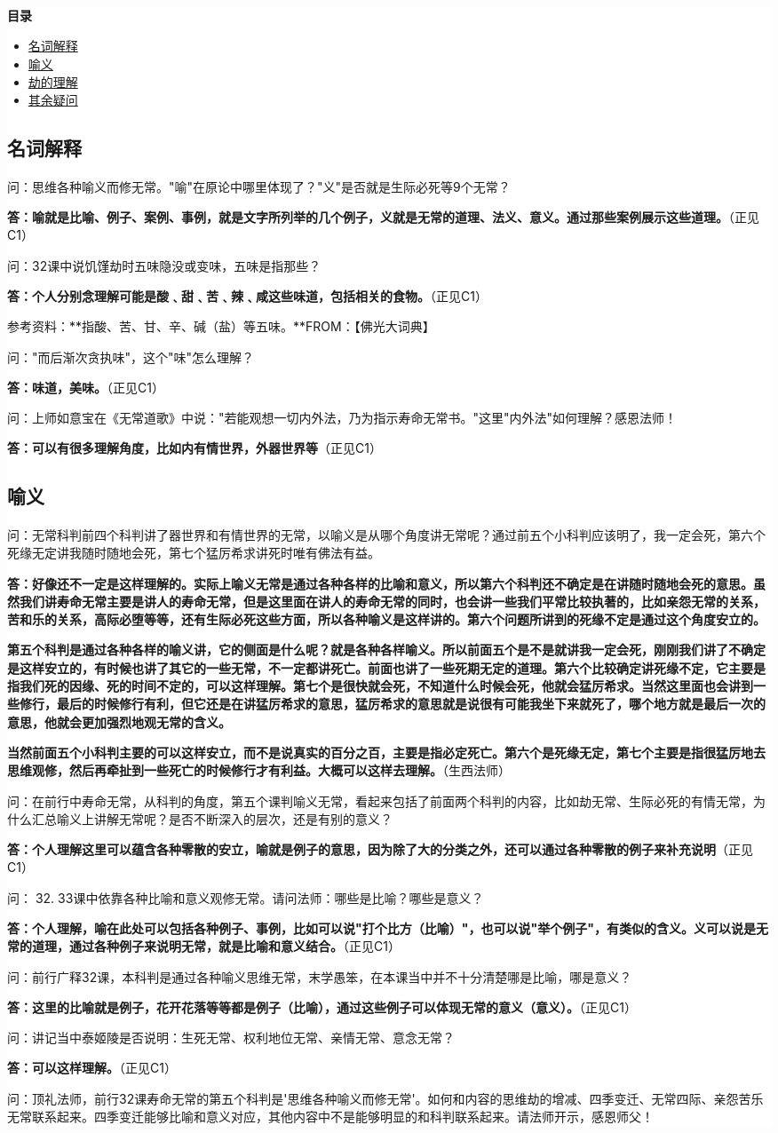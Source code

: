 **目录**

- [名词解释](#名词解释)
- [喻义](#喻义)
- [劫的理解](#劫的理解)
- [其余疑问](#其余疑问)

## 名词解释

问：思维各种喻义而修无常。"喻"在原论中哪里体现了？"义"是否就是生际必死等9个无常？

**答：喻就是比喻、例子、案例、事例，就是文字所列举的几个例子，义就是无常的道理、法义、意义。通过那些案例展示这些道理。**（正见C1）

问：32课中说饥馑劫时五味隐没或变味，五味是指那些？

**答：个人分别念理解可能是酸﹑甜﹑苦﹑辣﹑咸这些味道，包括相关的食物。**（正见C1）

参考资料：**指酸、苦、甘、辛、碱（盐）等五味。**FROM：【佛光大词典】

问："而后渐次贪执味"，这个"味"怎么理解？

**答：味道，美味。**（正见C1）

问：上师如意宝在《无常道歌》中说："若能观想一切内外法，乃为指示寿命无常书。"这里"内外法"如何理解？感恩法师！

**答：可以有很多理解角度，比如内有情世界，外器世界等**（正见C1）

## 喻义

问：无常科判前四个科判讲了器世界和有情世界的无常，以喻义是从哪个角度讲无常呢？通过前五个小科判应该明了，我一定会死，第六个死缘无定讲我随时随地会死，第七个猛厉希求讲死时唯有佛法有益。

**答：好像还不一定是这样理解的。实际上喻义无常是通过各种各样的比喻和意义，所以第六个科判还不确定是在讲随时随地会死的意思。虽然我们讲寿命无常主要是讲人的寿命无常，但是这里面在讲人的寿命无常的同时，也会讲一些我们平常比较执著的，比如亲怨无常的关系，苦和乐的关系，高际必堕等等，还有生际必死这些方面，所以各种喻义是这样讲的。第六个问题所讲到的死缘不定是通过这个角度安立的。**

**第五个科判是通过各种各样的喻义讲，它的侧面是什么呢？就是各种各样喻义。所以前面五个是不是就讲我一定会死，刚刚我们讲了不确定是这样安立的，有时候也讲了其它的一些无常，不一定都讲死亡。前面也讲了一些死期无定的道理。第六个比较确定讲死缘不定，它主要是指我们死的因缘、死的时间不定的，可以这样理解。第七个是很快就会死，不知道什么时候会死，他就会猛厉希求。当然这里面也会讲到一些修行，最后的时候修行有利，但它还是在讲猛厉希求的意思，猛厉希求的意思就是说很有可能我坐下来就死了，哪个地方就是最后一次的意思，他就会更加强烈地观无常的含义。**

**当然前面五个小科判主要的可以这样安立，而不是说真实的百分之百，主要是指必定死亡。第六个是死缘无定，第七个主要是指很猛厉地去思维观修，然后再牵扯到一些死亡的时候修行才有利益。大概可以这样去理解。**（生西法师）

问：在前行中寿命无常，从科判的角度，第五个课判喻义无常，看起来包括了前面两个科判的内容，比如劫无常、生际必死的有情无常，为什么汇总喻义上讲解无常呢？是否不断深入的层次，还是有别的意义？

**答：个人理解这里可以蕴含各种零散的安立，喻就是例子的意思，因为除了大的分类之外，还可以通过各种零散的例子来补充说明**（正见C1）

问：
32. 33课中依靠各种比喻和意义观修无常。请问法师：哪些是比喻？哪些是意义？

**答：个人理解，喻在此处可以包括各种例子、事例，比如可以说"打个比方（比喻）"，也可以说"举个例子"，有类似的含义。义可以说是无常的道理，通过各种例子来说明无常，就是比喻和意义结合。**（正见C1）

问：前行广释32课，本科判是通过各种喻义思维无常，末学愚笨，在本课当中并不十分清楚哪是比喻，哪是意义？

**答：这里的比喻就是例子，花开花落等等都是例子（比喻），通过这些例子可以体现无常的意义（意义）。**（正见C1）

问：讲记当中泰姬陵是否说明：生死无常、权利地位无常、亲情无常、意念无常？

**答：可以这样理解。**（正见C1）

问：顶礼法师，前行32课寿命无常的第五个科判是'思维各种喻义而修无常'。如何和内容的思维劫的增减、四季变迁、无常四际、亲怨苦乐无常联系起来。四季变迁能够比喻和意义对应，其他内容中不是能够明显的和科判联系起来。请法师开示，感恩师父！
